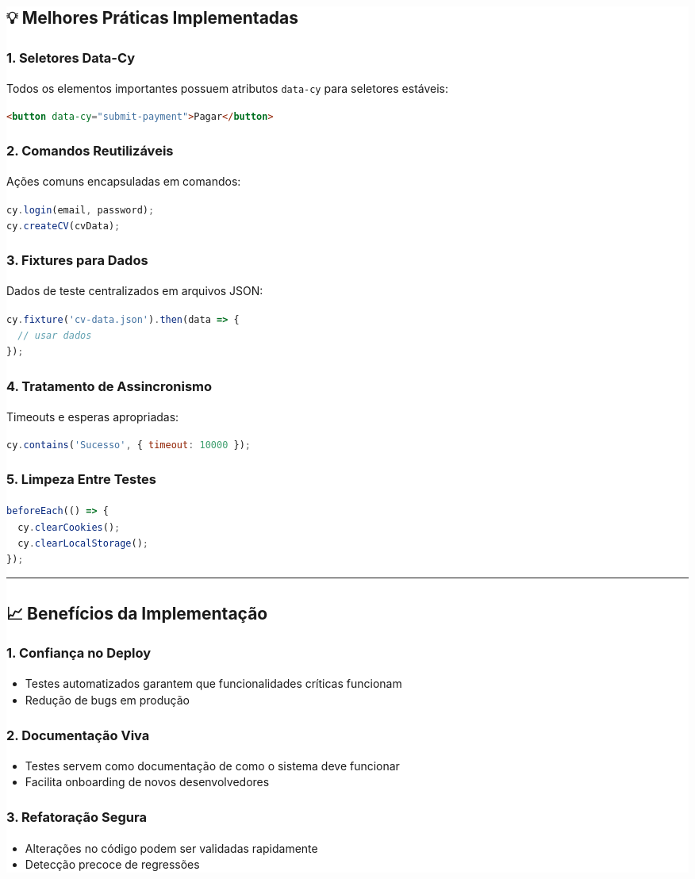 ## 💡 **Melhores Práticas Implementadas**

### **1. Seletores Data-Cy**
Todos os elementos importantes possuem atributos `data-cy` para seletores estáveis:
```html
<button data-cy="submit-payment">Pagar</button>
```

### **2. Comandos Reutilizáveis**
Ações comuns encapsuladas em comandos:
```javascript
cy.login(email, password);
cy.createCV(cvData);
```

### **3. Fixtures para Dados**
Dados de teste centralizados em arquivos JSON:
```javascript
cy.fixture('cv-data.json').then(data => {
  // usar dados
});
```

### **4. Tratamento de Assincronismo**
Timeouts e esperas apropriadas:
```javascript
cy.contains('Sucesso', { timeout: 10000 });
```

### **5. Limpeza Entre Testes**
```javascript
beforeEach(() => {
  cy.clearCookies();
  cy.clearLocalStorage();
});
```

---

## 📈 **Benefícios da Implementação**

### **1. Confiança no Deploy**
- Testes automatizados garantem que funcionalidades críticas funcionam
- Redução de bugs em produção

### **2. Documentação Viva**
- Testes servem como documentação de como o sistema deve funcionar
- Facilita onboarding de novos desenvolvedores

### **3. Refatoração Segura**
- Alterações no código podem ser validadas rapidamente
- Detecção precoce de regressões
